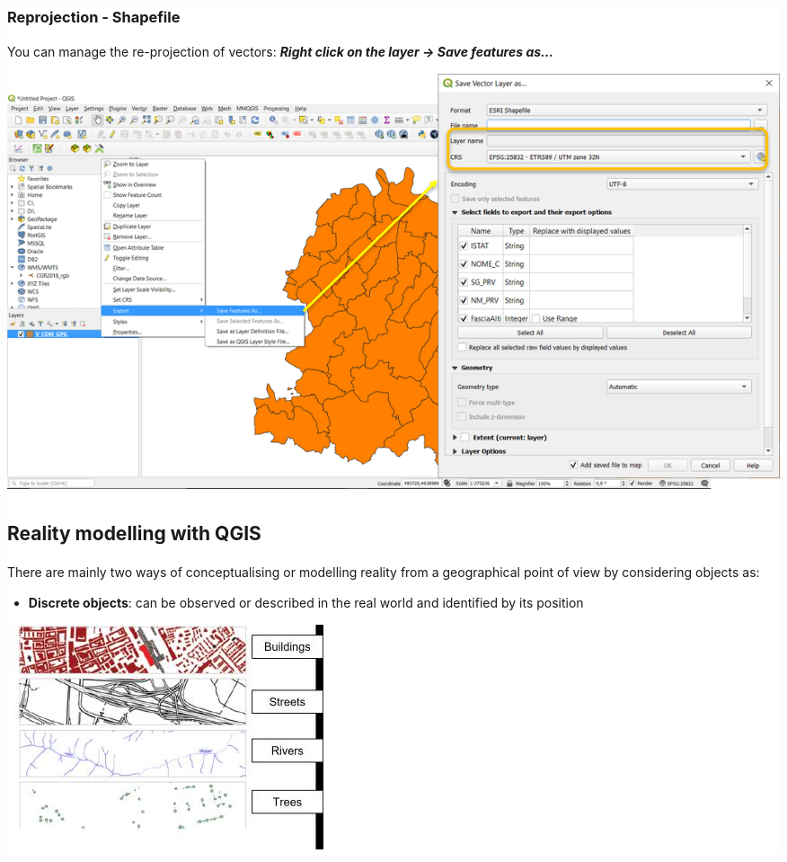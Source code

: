 ### Reprojection - Shapefile

You can manage the re-projection of vectors: ***Right click on the layer → Save features as…***

![Vector reprojection](./assets/img/vector-reproj.png "Vector reprojection")

## Reality modelling with QGIS

There are mainly two ways of conceptualising or modelling reality from a geographical point of view by considering objects as:

* **Discrete objects**: can be observed or described in the real world and identified by its position

![Vector model](./assets/img/vector-model.jpg "Vector model")
